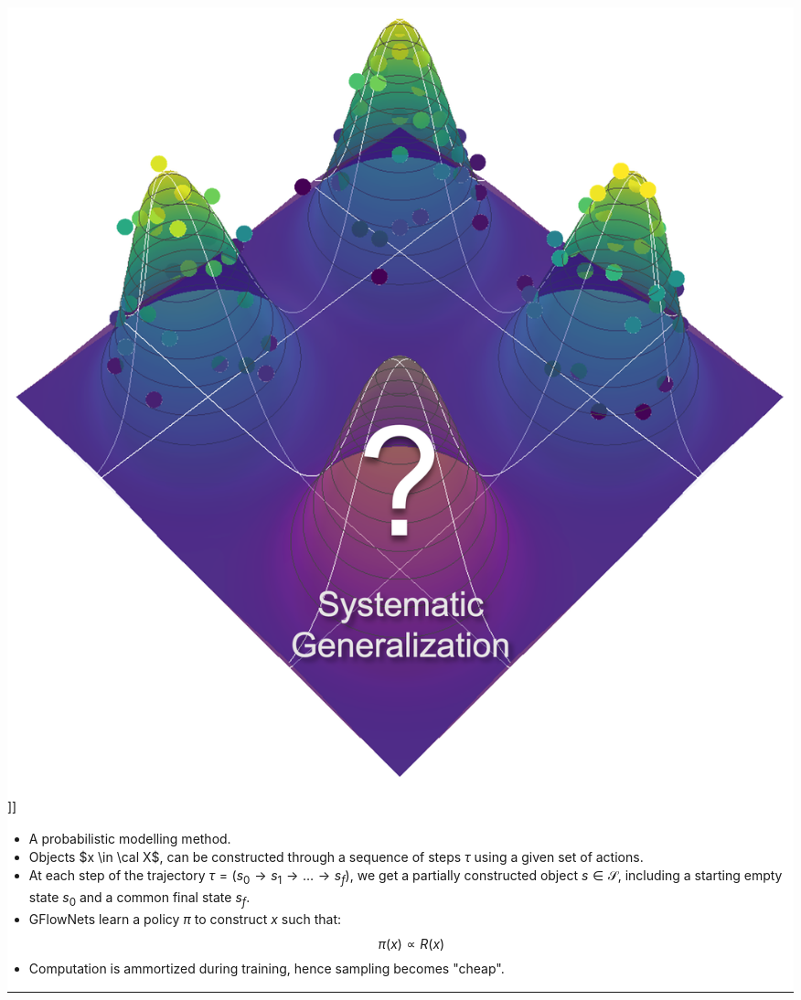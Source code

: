 ![:scale 50%](../../../assets/images/slides/gflownet/mode_generalization.png)
]]

* A probabilistic modelling method.
* Objects $x \in \cal X$, can be constructed through a sequence of steps $\tau$ using a given set of actions.
* At each step of the trajectory $\tau=(s_0\rightarrow s_1 \rightarrow \dots \rightarrow s_f)$, we get a partially constructed object $s\in \mathcal{S}$, including a starting empty state $s_0$ and a common final state $s_f$. 
* GFlowNets learn a policy $\pi$ to construct $x$ such that: $$\pi(x) \propto R(x)$$
* Computation is ammortized during training, hence sampling becomes "cheap".

---
